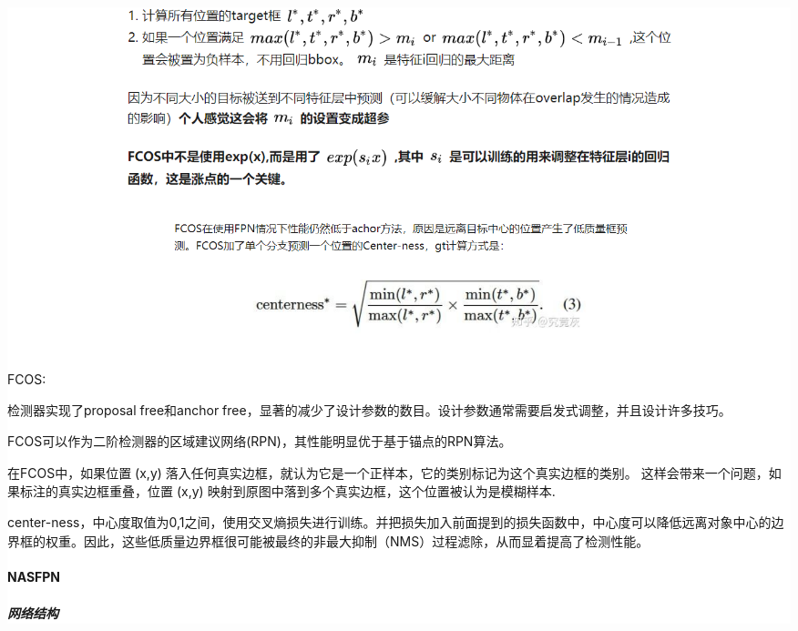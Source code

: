 <div align="center"> <img src="../pics/fcos5.png" width="70%"/> </div><br>

<div align="center"> <img src="../pics/fcos6.png" width="60%"/> </div><br>


FCOS:

检测器实现了proposal free和anchor free，显著的减少了设计参数的数目。设计参数通常需要启发式调整，并且设计许多技巧。

FCOS可以作为二阶检测器的区域建议网络(RPN)，其性能明显优于基于锚点的RPN算法。

在FCOS中，如果位置 (x,y) 落入任何真实边框，就认为它是一个正样本，它的类别标记为这个真实边框的类别。
这样会带来一个问题，如果标注的真实边框重叠，位置 (x,y) 映射到原图中落到多个真实边框，这个位置被认为是模糊样本.

center-ness，中心度取值为0,1之间，使用交叉熵损失进行训练。并把损失加入前面提到的损失函数中，中心度可以降低远离对象中心的边界框的权重。因此，这些低质量边界框很可能被最终的非最大抑制（NMS）过程滤除，从而显着提高了检测性能。


#### NASFPN


##### 网络结构 
